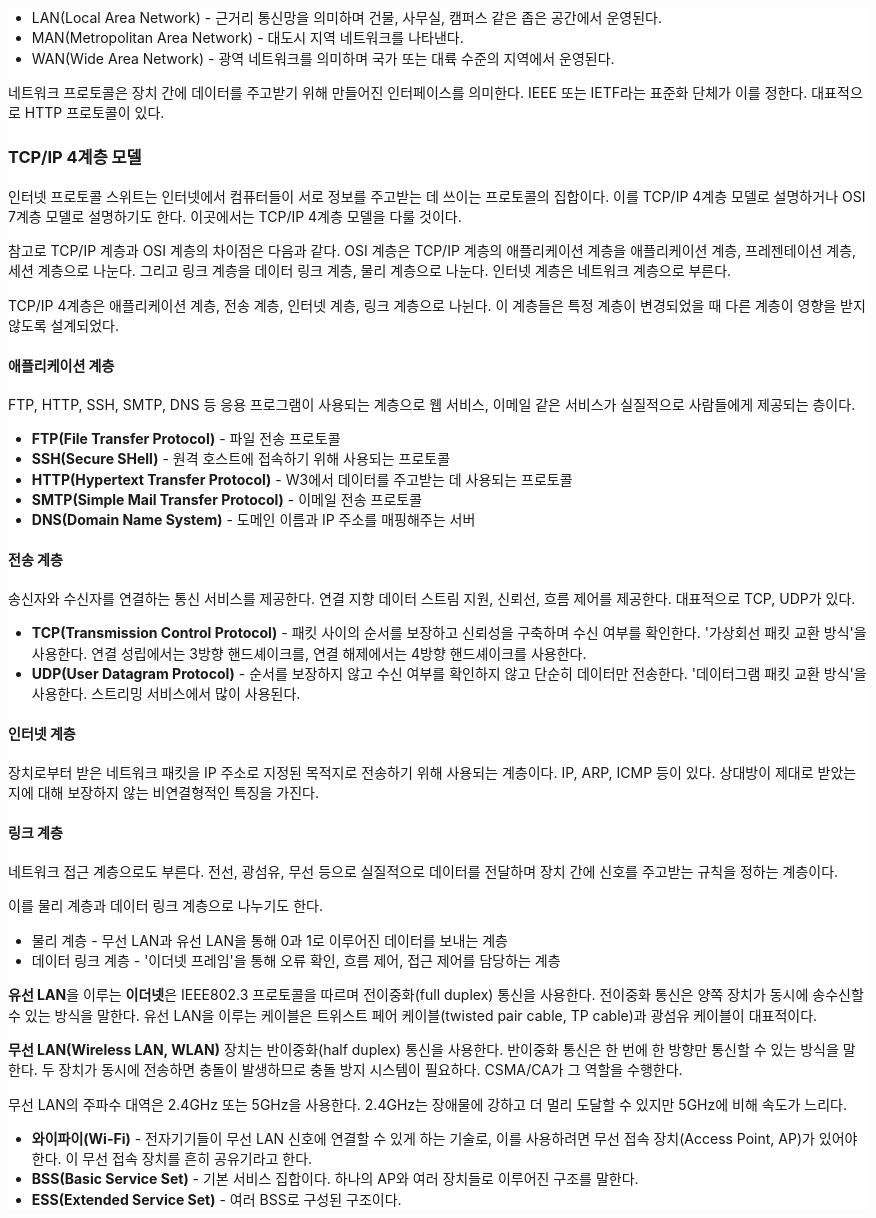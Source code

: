 - LAN(Local Area Network) - 근거리 통신망을 의미하며 건물, 사무실, 캠퍼스 같은 좁은 공간에서 운영된다.
- MAN(Metropolitan Area Network) - 대도시 지역 네트워크를 나타낸다.
- WAN(Wide Area Network) - 광역 네트워크를 의미하며 국가 또는 대륙 수준의 지역에서 운영된다.

네트워크 프로토콜은 장치 간에 데이터를 주고받기 위해 만들어진 인터페이스를 의미한다. IEEE 또는 IETF라는 표준화 단체가 이를 정한다. 대표적으로 HTTP 프로토콜이 있다.

### TCP/IP 4계층 모델

인터넷 프로토콜 스위트는 인터넷에서 컴퓨터들이 서로 정보를 주고받는 데 쓰이는 프로토콜의 집합이다. 이를 TCP/IP 4계층 모델로 설명하거나 OSI 7계층 모델로 설명하기도 한다. 이곳에서는 TCP/IP 4계층 모델을 다룰 것이다.

참고로 TCP/IP 계층과 OSI 계층의 차이점은 다음과 같다. OSI 계층은 TCP/IP 계층의 애플리케이션 계층을 애플리케이션 계층, 프레젠테이션 계층, 세션 계층으로 나눈다. 그리고 링크 계층을 데이터 링크 계층, 물리 계층으로 나눈다. 인터넷 계층은 네트워크 계층으로 부른다.

TCP/IP 4계층은 애플리케이션 계층, 전송 계층, 인터넷 계층, 링크 계층으로 나뉜다. 이 계층들은 특정 계층이 변경되었을 때 다른 계층이 영향을 받지 않도록 설계되었다.

#### 애플리케이션 계층

FTP, HTTP, SSH, SMTP, DNS 등 응용 프로그램이 사용되는 계층으로 웹 서비스, 이메일 같은 서비스가 실질적으로 사람들에게 제공되는 층이다.

- **FTP(File Transfer Protocol)** - 파일 전송 프로토콜
- **SSH(Secure SHell)** - 원격 호스트에 접속하기 위해 사용되는 프로토콜
- **HTTP(Hypertext Transfer Protocol)** - W3에서 데이터를 주고받는 데 사용되는 프로토콜
- **SMTP(Simple Mail Transfer Protocol)** - 이메일 전송 프로토콜
- **DNS(Domain Name System)** - 도메인 이름과 IP 주소를 매핑해주는 서버

#### 전송 계층

송신자와 수신자를 연결하는 통신 서비스를 제공한다. 연결 지향 데이터 스트림 지원, 신뢰선, 흐름 제어를 제공한다. 대표적으로 TCP, UDP가 있다.

- **TCP(Transmission Control Protocol)** - 패킷 사이의 순서를 보장하고 신뢰성을 구축하며 수신 여부를 확인한다. '가상회선 패킷 교환 방식'을 사용한다. 연결 성립에서는 3방향 핸드셰이크를, 연결 해제에서는 4방향 핸드셰이크를 사용한다.
- **UDP(User Datagram Protocol)** - 순서를 보장하지 않고 수신 여부를 확인하지 않고 단순히 데이터만 전송한다. '데이터그램 패킷 교환 방식'을 사용한다. 스트리밍 서비스에서 많이 사용된다.

#### 인터넷 계층

장치로부터 받은 네트워크 패킷을 IP 주소로 지정된 목적지로 전송하기 위해 사용되는 계층이다. IP, ARP, ICMP 등이 있다. 상대방이 제대로 받았는지에 대해 보장하지 않는 비연결형적인 특징을 가진다.

#### 링크 계층

네트워크 접근 계층으로도 부른다. 전선, 광섬유, 무선 등으로 실질적으로 데이터를 전달하며 장치 간에 신호를 주고받는 규칙을 정하는 계층이다.

이를 물리 계층과 데이터 링크 계층으로 나누기도 한다.

- 물리 계층 - 무선 LAN과 유선 LAN을 통해 0과 1로 이루어진 데이터를 보내는 계층
- 데이터 링크 계층 - '이더넷 프레임'을 통해 오류 확인, 흐름 제어, 접근 제어를 담당하는 계층

**유선 LAN**을 이루는 **이더넷**은 IEEE802.3 프로토콜을 따르며 전이중화(full duplex) 통신을 사용한다. 전이중화 통신은 양쪽 장치가 동시에 송수신할 수 있는 방식을 말한다. 유선 LAN을 이루는 케이블은 트위스트 페어 케이블(twisted pair cable, TP cable)과 광섬유 케이블이 대표적이다.

**무선 LAN(Wireless LAN, WLAN)** 장치는 반이중화(half duplex) 통신을 사용한다. 반이중화 통신은 한 번에 한 방향만 통신할 수 있는 방식을 말한다. 두 장치가 동시에 전송하면 충돌이 발생하므로 충돌 방지 시스템이 필요하다. CSMA/CA가 그 역할을 수행한다.

무선 LAN의 주파수 대역은 2.4GHz 또는 5GHz을 사용한다. 2.4GHz는 장애물에 강하고 더 멀리 도달할 수 있지만 5GHz에 비해 속도가 느리다.

- **와이파이(Wi-Fi)** - 전자기기들이 무선 LAN 신호에 연결할 수 있게 하는 기술로, 이를 사용하려면 무선 접속 장치(Access Point, AP)가 있어야 한다. 이 무선 접속 장치를 흔히 공유기라고 한다.
- **BSS(Basic Service Set)** - 기본 서비스 집합이다. 하나의 AP와 여러 장치들로 이루어진 구조를 말한다.
- **ESS(Extended Service Set)** - 여러 BSS로 구성된 구조이다. 

